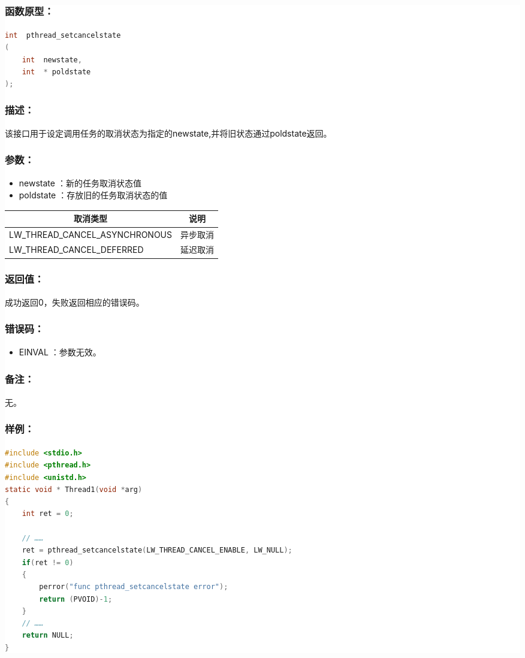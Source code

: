 ### 函数原型：
  
```c  
int  pthread_setcancelstate   
(	  
	int  newstate,   
	int  * poldstate  
);  
```  
  
### 描述：
  
该接口用于设定调用任务的取消状态为指定的newstate,并将旧状态通过poldstate返回。  
  
### 参数：
  
- newstate ：新的任务取消状态值  
- poldstate ：存放旧的任务取消状态的值  
  
|取消类型|说明|  
|---|---|  
|LW_THREAD_CANCEL_ASYNCHRONOUS|异步取消|  
|LW_THREAD_CANCEL_DEFERRED|延迟取消|  
  
### 返回值：
  
成功返回0，失败返回相应的错误码。  
  
### 错误码：
  
- EINVAL ：参数无效。  
  
### 备注：
  
无。  
  
### 样例：
  
```c  
#include <stdio.h>  
#include <pthread.h>  
#include <unistd.h>  
static void * Thread1(void *arg)  
{  
	int ret = 0;  
  
	// ……  
	ret = pthread_setcancelstate(LW_THREAD_CANCEL_ENABLE, LW_NULL);  
	if(ret != 0)  
	{  
		perror("func pthread_setcancelstate error");  
		return (PVOID)-1;  
	}  
	// ……  
	return NULL;  
}  
```  
  